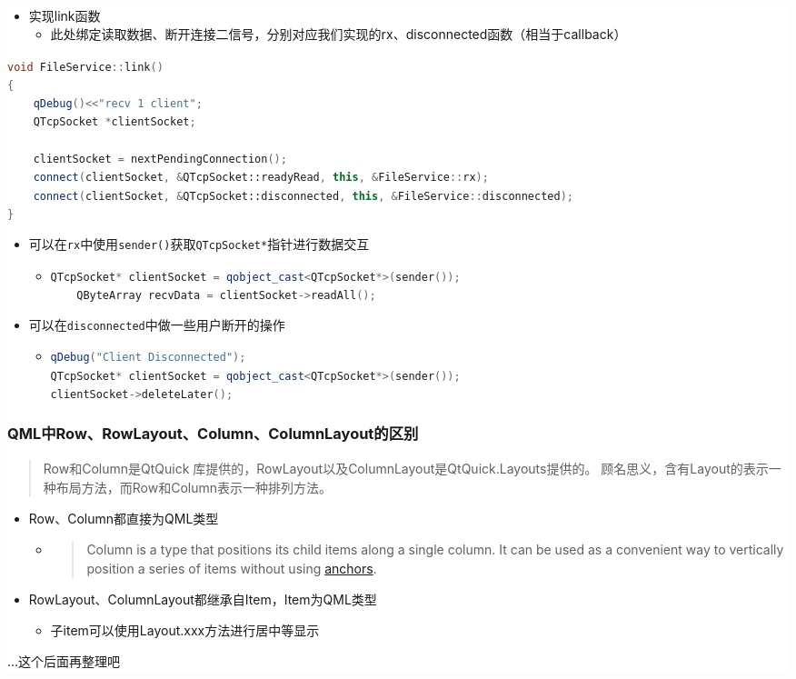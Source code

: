 - 实现link函数
  - 此处绑定读取数据、断开连接二信号，分别对应我们实现的rx、disconnected函数（相当于callback）

```c++
void FileService::link()
{
    qDebug()<<"recv 1 client";
    QTcpSocket *clientSocket;

    clientSocket = nextPendingConnection();
    connect(clientSocket, &QTcpSocket::readyRead, this, &FileService::rx);
    connect(clientSocket, &QTcpSocket::disconnected, this, &FileService::disconnected);
}
```

- 可以在`rx`中使用`sender()`获取`QTcpSocket*`指针进行数据交互

  - ```c++
    QTcpSocket* clientSocket = qobject_cast<QTcpSocket*>(sender());
        QByteArray recvData = clientSocket->readAll();
    ```

- 可以在`disconnected`中做一些用户断开的操作

  - ```c++
    qDebug("Client Disconnected");
    QTcpSocket* clientSocket = qobject_cast<QTcpSocket*>(sender());
    clientSocket->deleteLater();
    ```



### QML中Row、RowLayout、Column、ColumnLayout的区别

> Row和Column是QtQuick 库提供的，RowLayout以及ColumnLayout是QtQuick.Layouts提供的。
> 顾名思义，含有Layout的表示一种布局方法，而Row和Column表示一种排列方法。

- Row、Column都直接为QML类型

  - > Column is a type that positions its child items along a single column. It can be used as a convenient way to vertically position a series of items without using [anchors](qthelp://org.qt-project.qtquick.5150/qtquick/qtquick-positioning-anchors.html).

- RowLayout、ColumnLayout都继承自Item，Item为QML类型

  - 子item可以使用Layout.xxx方法进行居中等显示

...这个后面再整理吧



